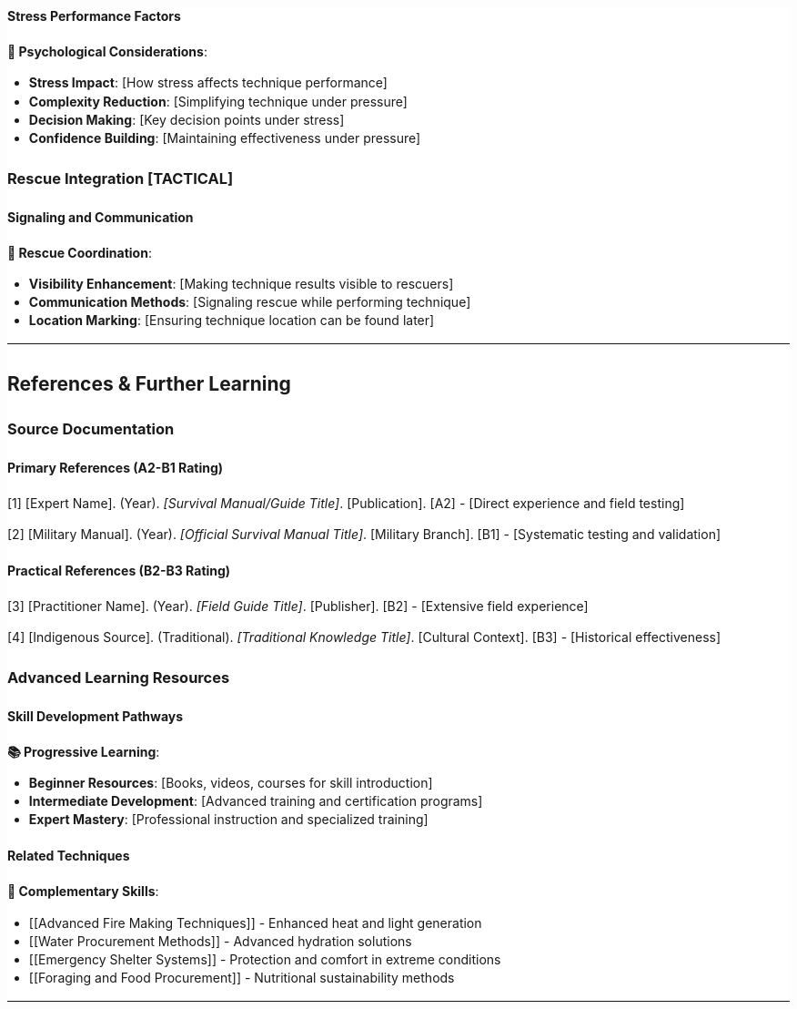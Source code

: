 #### Stress Performance Factors
**🧠 Psychological Considerations**:
- **Stress Impact**: [How stress affects technique performance]
- **Complexity Reduction**: [Simplifying technique under pressure]
- **Decision Making**: [Key decision points under stress]
- **Confidence Building**: [Maintaining effectiveness under pressure]

### Rescue Integration [TACTICAL]

#### Signaling and Communication
**📡 Rescue Coordination**:
- **Visibility Enhancement**: [Making technique results visible to rescuers]
- **Communication Methods**: [Signaling rescue while performing technique]
- **Location Marking**: [Ensuring technique location can be found later]

---

## References & Further Learning

### Source Documentation

#### Primary References (A2-B1 Rating)
[1] [Expert Name]. (Year). *[Survival Manual/Guide Title]*. [Publication]. [A2] - [Direct experience and field testing]

[2] [Military Manual]. (Year). *[Official Survival Manual Title]*. [Military Branch]. [B1] - [Systematic testing and validation]

#### Practical References (B2-B3 Rating)
[3] [Practitioner Name]. (Year). *[Field Guide Title]*. [Publisher]. [B2] - [Extensive field experience]

[4] [Indigenous Source]. (Traditional). *[Traditional Knowledge Title]*. [Cultural Context]. [B3] - [Historical effectiveness]

### Advanced Learning Resources

#### Skill Development Pathways
**📚 Progressive Learning**:
- **Beginner Resources**: [Books, videos, courses for skill introduction]
- **Intermediate Development**: [Advanced training and certification programs]
- **Expert Mastery**: [Professional instruction and specialized training]

#### Related Techniques
**🔗 Complementary Skills**:
- [[Advanced Fire Making Techniques]] - Enhanced heat and light generation
- [[Water Procurement Methods]] - Advanced hydration solutions
- [[Emergency Shelter Systems]] - Protection and comfort in extreme conditions
- [[Foraging and Food Procurement]] - Nutritional sustainability methods

---
